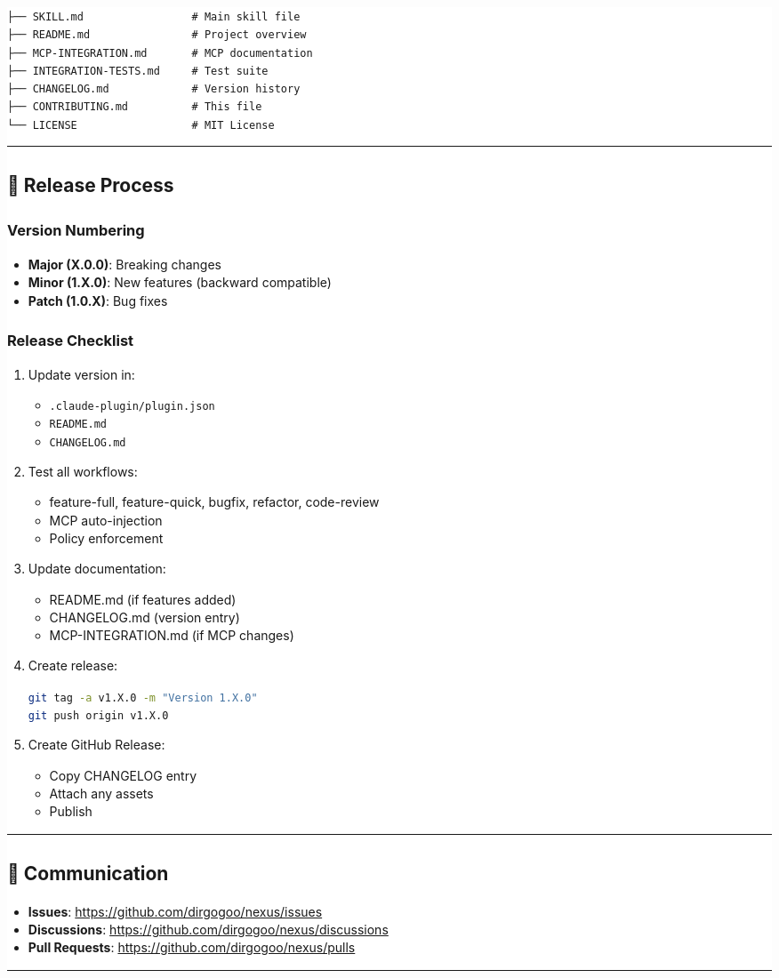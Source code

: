 ```
├── SKILL.md                 # Main skill file
├── README.md                # Project overview
├── MCP-INTEGRATION.md       # MCP documentation
├── INTEGRATION-TESTS.md     # Test suite
├── CHANGELOG.md             # Version history
├── CONTRIBUTING.md          # This file
└── LICENSE                  # MIT License
```

---

## 🚀 Release Process

### Version Numbering

- **Major (X.0.0)**: Breaking changes
- **Minor (1.X.0)**: New features (backward compatible)
- **Patch (1.0.X)**: Bug fixes

### Release Checklist

1. Update version in:
   - `.claude-plugin/plugin.json`
   - `README.md`
   - `CHANGELOG.md`

2. Test all workflows:
   - feature-full, feature-quick, bugfix, refactor, code-review
   - MCP auto-injection
   - Policy enforcement

3. Update documentation:
   - README.md (if features added)
   - CHANGELOG.md (version entry)
   - MCP-INTEGRATION.md (if MCP changes)

4. Create release:
   ```bash
   git tag -a v1.X.0 -m "Version 1.X.0"
   git push origin v1.X.0
   ```

5. Create GitHub Release:
   - Copy CHANGELOG entry
   - Attach any assets
   - Publish

---

## 💬 Communication

- **Issues**: https://github.com/dirgogoo/nexus/issues
- **Discussions**: https://github.com/dirgogoo/nexus/discussions
- **Pull Requests**: https://github.com/dirgogoo/nexus/pulls

---